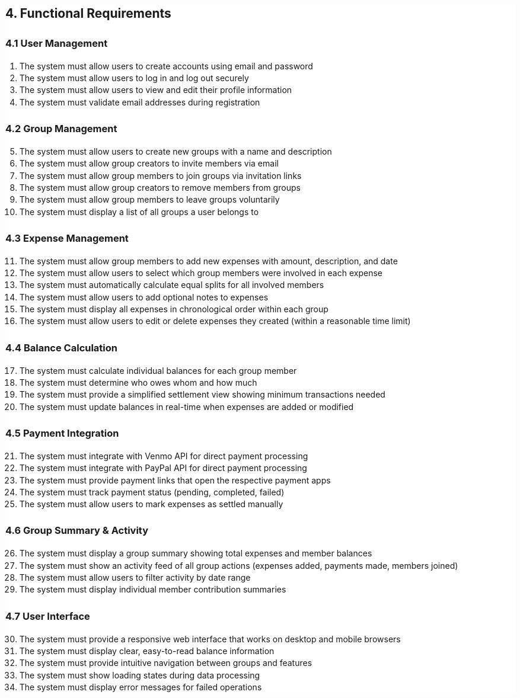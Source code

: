 ## 4. Functional Requirements

### 4.1 User Management
1. The system must allow users to create accounts using email and password
2. The system must allow users to log in and log out securely
3. The system must allow users to view and edit their profile information
4. The system must validate email addresses during registration

### 4.2 Group Management
5. The system must allow users to create new groups with a name and description
6. The system must allow group creators to invite members via email
7. The system must allow group members to join groups via invitation links
8. The system must allow group creators to remove members from groups
9. The system must allow group members to leave groups voluntarily
10. The system must display a list of all groups a user belongs to

### 4.3 Expense Management
11. The system must allow group members to add new expenses with amount, description, and date
12. The system must allow users to select which group members were involved in each expense
13. The system must automatically calculate equal splits for all involved members
14. The system must allow users to add optional notes to expenses
15. The system must display all expenses in chronological order within each group
16. The system must allow users to edit or delete expenses they created (within a reasonable time limit)

### 4.4 Balance Calculation
17. The system must calculate individual balances for each group member
18. The system must determine who owes whom and how much
19. The system must provide a simplified settlement view showing minimum transactions needed
20. The system must update balances in real-time when expenses are added or modified

### 4.5 Payment Integration
21. The system must integrate with Venmo API for direct payment processing
22. The system must integrate with PayPal API for direct payment processing
23. The system must provide payment links that open the respective payment apps
24. The system must track payment status (pending, completed, failed)
25. The system must allow users to mark expenses as settled manually

### 4.6 Group Summary & Activity
26. The system must display a group summary showing total expenses and member balances
27. The system must show an activity feed of all group actions (expenses added, payments made, members joined)
28. The system must allow users to filter activity by date range
29. The system must display individual member contribution summaries

### 4.7 User Interface
30. The system must provide a responsive web interface that works on desktop and mobile browsers
31. The system must display clear, easy-to-read balance information
32. The system must provide intuitive navigation between groups and features
33. The system must show loading states during data processing
34. The system must display error messages for failed operations

